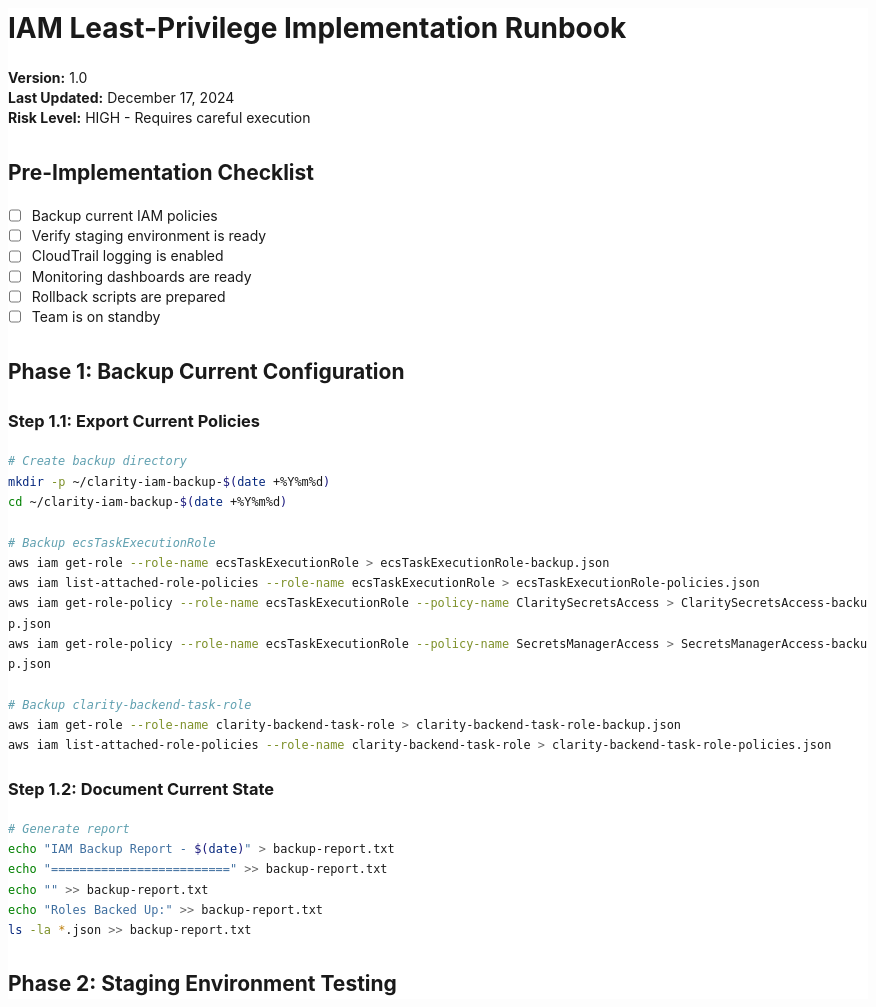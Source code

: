 # IAM Least-Privilege Implementation Runbook

**Version:** 1.0  
**Last Updated:** December 17, 2024  
**Risk Level:** HIGH - Requires careful execution

## Pre-Implementation Checklist

- [ ] Backup current IAM policies
- [ ] Verify staging environment is ready
- [ ] CloudTrail logging is enabled
- [ ] Monitoring dashboards are ready
- [ ] Rollback scripts are prepared
- [ ] Team is on standby

## Phase 1: Backup Current Configuration

### Step 1.1: Export Current Policies
```bash
# Create backup directory
mkdir -p ~/clarity-iam-backup-$(date +%Y%m%d)
cd ~/clarity-iam-backup-$(date +%Y%m%d)

# Backup ecsTaskExecutionRole
aws iam get-role --role-name ecsTaskExecutionRole > ecsTaskExecutionRole-backup.json
aws iam list-attached-role-policies --role-name ecsTaskExecutionRole > ecsTaskExecutionRole-policies.json
aws iam get-role-policy --role-name ecsTaskExecutionRole --policy-name ClaritySecretsAccess > ClaritySecretsAccess-backup.json
aws iam get-role-policy --role-name ecsTaskExecutionRole --policy-name SecretsManagerAccess > SecretsManagerAccess-backup.json

# Backup clarity-backend-task-role
aws iam get-role --role-name clarity-backend-task-role > clarity-backend-task-role-backup.json
aws iam list-attached-role-policies --role-name clarity-backend-task-role > clarity-backend-task-role-policies.json
```

### Step 1.2: Document Current State
```bash
# Generate report
echo "IAM Backup Report - $(date)" > backup-report.txt
echo "=========================" >> backup-report.txt
echo "" >> backup-report.txt
echo "Roles Backed Up:" >> backup-report.txt
ls -la *.json >> backup-report.txt
```

## Phase 2: Staging Environment Testing
